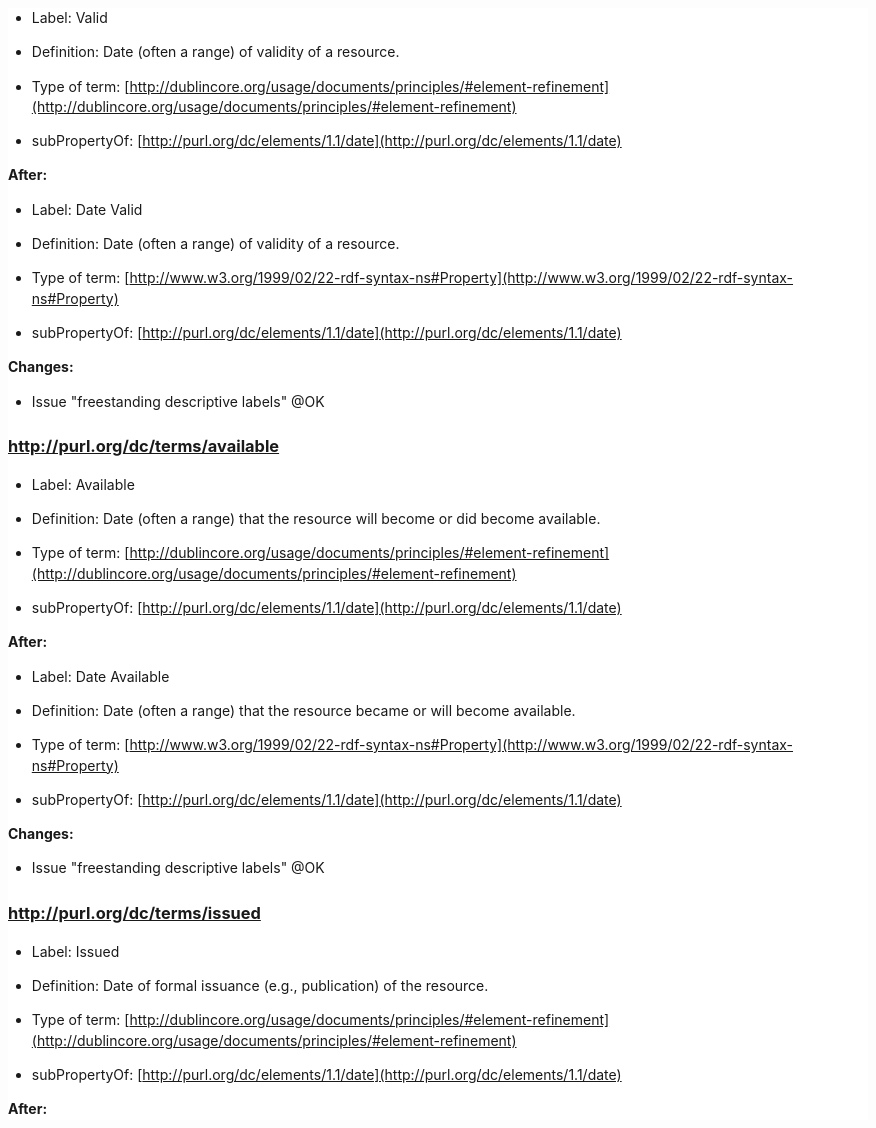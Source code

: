 - Label: Valid

- Definition: Date (often a range) of validity of a resource.

- Type of term: [http://dublincore.org/usage/documents/principles/#element-refinement](http://dublincore.org/usage/documents/principles/#element-refinement)

- subPropertyOf: [http://purl.org/dc/elements/1.1/date](http://purl.org/dc/elements/1.1/date)

**After:**

- Label: Date Valid

- Definition: Date (often a range) of validity of a resource.

- Type of term: [http://www.w3.org/1999/02/22-rdf-syntax-ns#Property](http://www.w3.org/1999/02/22-rdf-syntax-ns#Property)

- subPropertyOf: [http://purl.org/dc/elements/1.1/date](http://purl.org/dc/elements/1.1/date)

**Changes:**

- Issue "freestanding descriptive labels" @OK

### http://purl.org/dc/terms/available

- Label: Available

- Definition: Date (often a range) that the resource will become or did become available.

- Type of term: [http://dublincore.org/usage/documents/principles/#element-refinement](http://dublincore.org/usage/documents/principles/#element-refinement)

- subPropertyOf: [http://purl.org/dc/elements/1.1/date](http://purl.org/dc/elements/1.1/date)

**After:**

- Label: Date Available

- Definition: Date (often a range) that the resource became or will become available.

- Type of term: [http://www.w3.org/1999/02/22-rdf-syntax-ns#Property](http://www.w3.org/1999/02/22-rdf-syntax-ns#Property)

- subPropertyOf: [http://purl.org/dc/elements/1.1/date](http://purl.org/dc/elements/1.1/date)

**Changes:**

- Issue "freestanding descriptive labels" @OK

### http://purl.org/dc/terms/issued

- Label: Issued

- Definition: Date of formal issuance (e.g., publication) of the resource.

- Type of term: [http://dublincore.org/usage/documents/principles/#element-refinement](http://dublincore.org/usage/documents/principles/#element-refinement)

- subPropertyOf: [http://purl.org/dc/elements/1.1/date](http://purl.org/dc/elements/1.1/date)

**After:**
